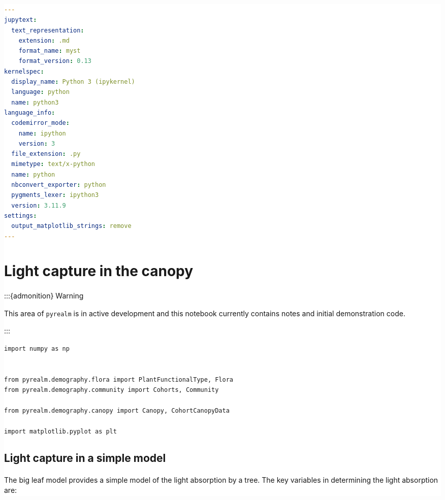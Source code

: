 ```yaml
---
jupytext:
  text_representation:
    extension: .md
    format_name: myst
    format_version: 0.13
kernelspec:
  display_name: Python 3 (ipykernel)
  language: python
  name: python3
language_info:
  codemirror_mode:
    name: ipython
    version: 3
  file_extension: .py
  mimetype: text/x-python
  name: python
  nbconvert_exporter: python
  pygments_lexer: ipython3
  version: 3.11.9
settings:
  output_matplotlib_strings: remove
---
```


# Light capture in the canopy

:::{admonition} Warning

This area of `pyrealm` is in active development and this notebook currently contains
notes and initial demonstration code.

:::

```{code-cell} ipython3
import numpy as np


from pyrealm.demography.flora import PlantFunctionalType, Flora
from pyrealm.demography.community import Cohorts, Community

from pyrealm.demography.canopy import Canopy, CohortCanopyData

import matplotlib.pyplot as plt
```

## Light capture in a simple model

The big leaf model provides a simple model of the light absorption by a tree. The key
variables in determining the light absorption are:
